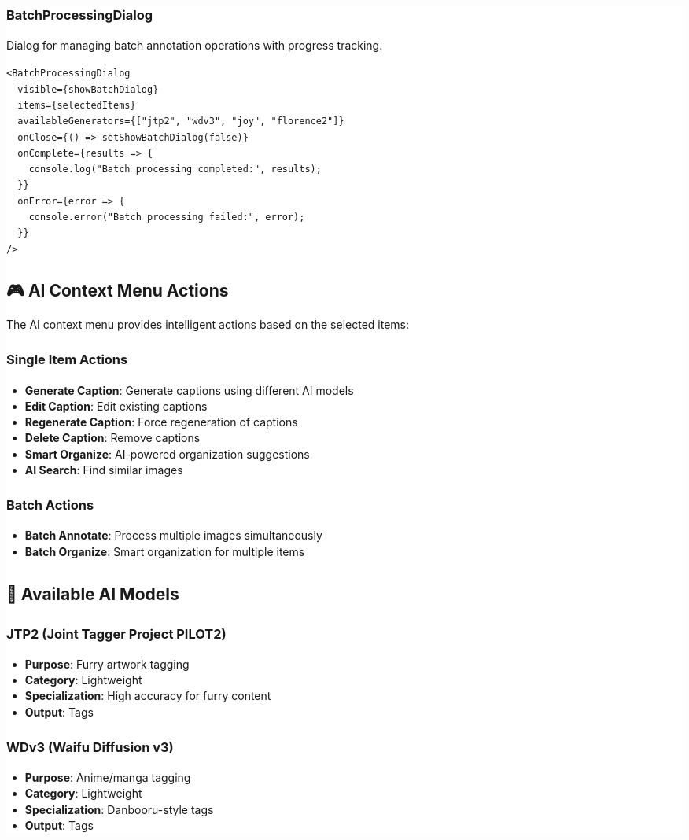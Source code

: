 ### BatchProcessingDialog

Dialog for managing batch annotation operations with progress tracking.

```tsx
<BatchProcessingDialog
  visible={showBatchDialog}
  items={selectedItems}
  availableGenerators={["jtp2", "wdv3", "joy", "florence2"]}
  onClose={() => setShowBatchDialog(false)}
  onComplete={results => {
    console.log("Batch processing completed:", results);
  }}
  onError={error => {
    console.error("Batch processing failed:", error);
  }}
/>
```

## 🎮 AI Context Menu Actions

The AI context menu provides intelligent actions based on the selected items:

### Single Item Actions

- **Generate Caption**: Generate captions using different AI models
- **Edit Caption**: Edit existing captions
- **Regenerate Caption**: Force regeneration of captions
- **Delete Caption**: Remove captions
- **Smart Organize**: AI-powered organization suggestions
- **AI Search**: Find similar images

### Batch Actions

- **Batch Annotate**: Process multiple images simultaneously
- **Batch Organize**: Smart organization for multiple items

## 🤖 Available AI Models

### JTP2 (Joint Tagger Project PILOT2)

- **Purpose**: Furry artwork tagging
- **Category**: Lightweight
- **Specialization**: High accuracy for furry content
- **Output**: Tags

### WDv3 (Waifu Diffusion v3)

- **Purpose**: Anime/manga tagging
- **Category**: Lightweight
- **Specialization**: Danbooru-style tags
- **Output**: Tags
